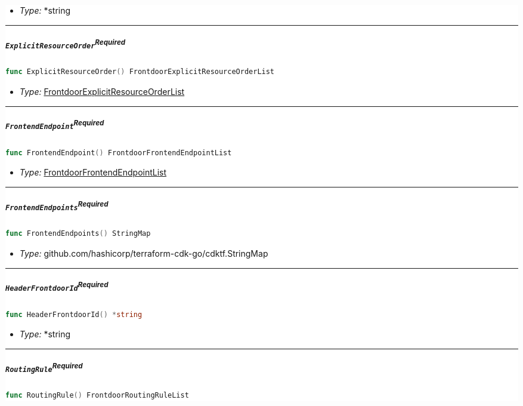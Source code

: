 - *Type:* *string

---

##### `ExplicitResourceOrder`<sup>Required</sup> <a name="ExplicitResourceOrder" id="@cdktf/provider-azurerm.frontdoor.Frontdoor.property.explicitResourceOrder"></a>

```go
func ExplicitResourceOrder() FrontdoorExplicitResourceOrderList
```

- *Type:* <a href="#@cdktf/provider-azurerm.frontdoor.FrontdoorExplicitResourceOrderList">FrontdoorExplicitResourceOrderList</a>

---

##### `FrontendEndpoint`<sup>Required</sup> <a name="FrontendEndpoint" id="@cdktf/provider-azurerm.frontdoor.Frontdoor.property.frontendEndpoint"></a>

```go
func FrontendEndpoint() FrontdoorFrontendEndpointList
```

- *Type:* <a href="#@cdktf/provider-azurerm.frontdoor.FrontdoorFrontendEndpointList">FrontdoorFrontendEndpointList</a>

---

##### `FrontendEndpoints`<sup>Required</sup> <a name="FrontendEndpoints" id="@cdktf/provider-azurerm.frontdoor.Frontdoor.property.frontendEndpoints"></a>

```go
func FrontendEndpoints() StringMap
```

- *Type:* github.com/hashicorp/terraform-cdk-go/cdktf.StringMap

---

##### `HeaderFrontdoorId`<sup>Required</sup> <a name="HeaderFrontdoorId" id="@cdktf/provider-azurerm.frontdoor.Frontdoor.property.headerFrontdoorId"></a>

```go
func HeaderFrontdoorId() *string
```

- *Type:* *string

---

##### `RoutingRule`<sup>Required</sup> <a name="RoutingRule" id="@cdktf/provider-azurerm.frontdoor.Frontdoor.property.routingRule"></a>

```go
func RoutingRule() FrontdoorRoutingRuleList
```
